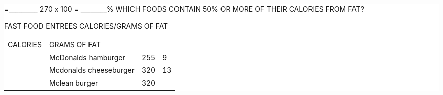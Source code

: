    </td>
   <td>
    =_________
   </td>
   <td>
    270
   </td>
   <td>
    x 100 =
   </td>
   <td>
    ________%
   </td>
  </tr>
 </table>
 WHICH FOODS CONTAIN 50% OR MORE OF THEIR CALORIES FROM FAT?
 <p>
  FAST FOOD ENTREES CALORIES/GRAMS OF FAT
 </p>
<table border="0">
  <tr>
   <td>
    CALORIES
   </td>
   <td>
    GRAMS OF FAT
   </td>
  </tr>
  <tr>
   <td>
   </td>
   <td>
    McDonalds hamburger
   </td>
   <td>
    255
   </td>
   <td>
    9
   </td>
  </tr>
  <tr>
   <td>
   </td>
   <td>
    Mcdonalds cheeseburger
   </td>
   <td>
    320
   </td>
   <td>
    13
   </td>
  </tr>
  <tr>
   <td>
   </td>
   <td>
    Mclean burger
   </td>
   <td>
    320
   </td>
   <td>
